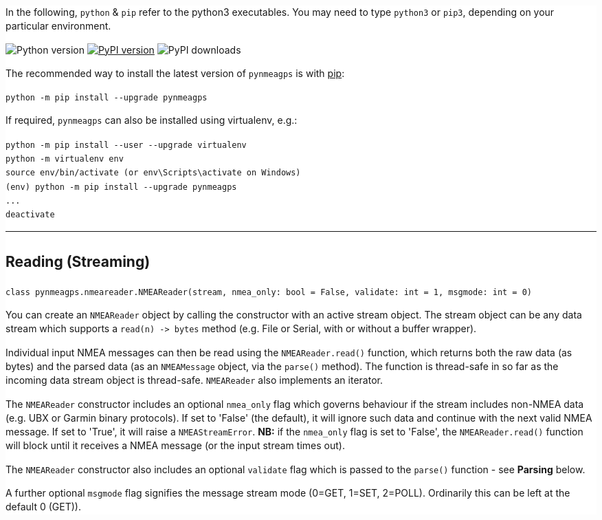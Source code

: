 In the following, `python` & `pip` refer to the python3 executables. You may need to type 
`python3` or `pip3`, depending on your particular environment.

![Python version](https://img.shields.io/pypi/pyversions/pynmeagps.svg?style=flat)
[![PyPI version](https://img.shields.io/pypi/v/pynmeagps.svg?style=flat)](https://pypi.org/project/pynmeagps/)
![PyPI downloads](https://img.shields.io/pypi/dm/pynmeagps.svg?style=flat)

The recommended way to install the latest version of `pynmeagps` is with
[pip](http://pypi.python.org/pypi/pip/):

```shell
python -m pip install --upgrade pynmeagps
```

If required, `pynmeagps` can also be installed using virtualenv, e.g.:

```shell
python -m pip install --user --upgrade virtualenv
python -m virtualenv env
source env/bin/activate (or env\Scripts\activate on Windows)
(env) python -m pip install --upgrade pynmeagps
...
deactivate
```

---

## Reading (Streaming)

```
class pynmeagps.nmeareader.NMEAReader(stream, nmea_only: bool = False, validate: int = 1, msgmode: int = 0)
```

You can create an `NMEAReader` object by calling the constructor with an active stream object. 
The stream object can be any data stream which supports a `read(n) -> bytes` method (e.g. File or Serial, with 
or without a buffer wrapper).

Individual input NMEA messages can then be read using the `NMEAReader.read()` function, which returns both the raw data (as bytes) and the parsed data (as an `NMEAMessage` object, via the `parse()` method). The function is thread-safe in so far as the incoming data stream object is thread-safe. `NMEAReader` also implements an iterator.

The `NMEAReader` constructor includes an optional `nmea_only` flag which governs behaviour if the stream includes non-NMEA data (e.g. UBX or Garmin binary protocols). If set to 'False' (the default), it will ignore such data and continue with the next valid NMEA message. If set to 'True', it will raise a `NMEAStreamError`. **NB:** if the `nmea_only` flag is set to 'False', the `NMEAReader.read()` function will block until it receives a NMEA message (or the input stream times out).

The `NMEAReader` constructor also includes an optional `validate` flag which is passed to the `parse()` function - see **Parsing** below.

A further optional `msgmode` flag signifies the message stream mode (0=GET, 1=SET, 2=POLL). Ordinarily this can be left at the default 0 (GET)).
